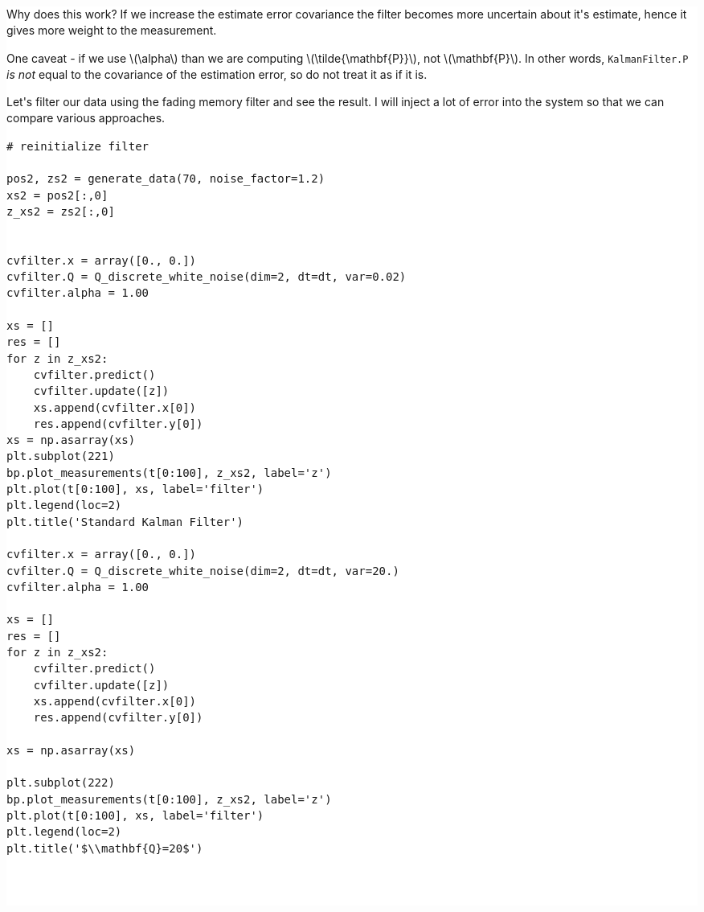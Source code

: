 Why does this work? If we increase the estimate error covariance the filter becomes more uncertain about it's estimate, hence it gives more weight to the measurement.

One caveat - if we use <span class="math-tex" data-type="tex">\\(\alpha\\)</span> than we are computing <span class="math-tex" data-type="tex">\\(\tilde{\mathbf{P}}\\)</span>, not <span class="math-tex" data-type="tex">\\(\mathbf{P}\\)</span>. In other words, `KalmanFilter.P` *is not* equal to the covariance of the estimation error, so do not treat it as if it is.

Let's filter our data using the fading memory filter and see the result. I will inject a lot of error into the system so that we can compare various approaches.

<pre data-code-language="python"
     data-executable="true"
     data-type="programlisting">
# reinitialize filter

pos2, zs2 = generate_data(70, noise_factor=1.2)
xs2 = pos2[:,0]
z_xs2 = zs2[:,0]


cvfilter.x = array([0., 0.])
cvfilter.Q = Q_discrete_white_noise(dim=2, dt=dt, var=0.02)
cvfilter.alpha = 1.00

xs = []
res = []
for z in z_xs2:
    cvfilter.predict()
    cvfilter.update([z])
    xs.append(cvfilter.x[0])
    res.append(cvfilter.y[0])
xs = np.asarray(xs)
plt.subplot(221)
bp.plot_measurements(t[0:100], z_xs2, label='z')
plt.plot(t[0:100], xs, label='filter')
plt.legend(loc=2)
plt.title('Standard Kalman Filter')

cvfilter.x = array([0., 0.])
cvfilter.Q = Q_discrete_white_noise(dim=2, dt=dt, var=20.)
cvfilter.alpha = 1.00

xs = []
res = []
for z in z_xs2:
    cvfilter.predict()
    cvfilter.update([z])
    xs.append(cvfilter.x[0])
    res.append(cvfilter.y[0])

xs = np.asarray(xs)

plt.subplot(222)
bp.plot_measurements(t[0:100], z_xs2, label='z')
plt.plot(t[0:100], xs, label='filter')
plt.legend(loc=2)
plt.title('$\\mathbf{Q}=20$')
